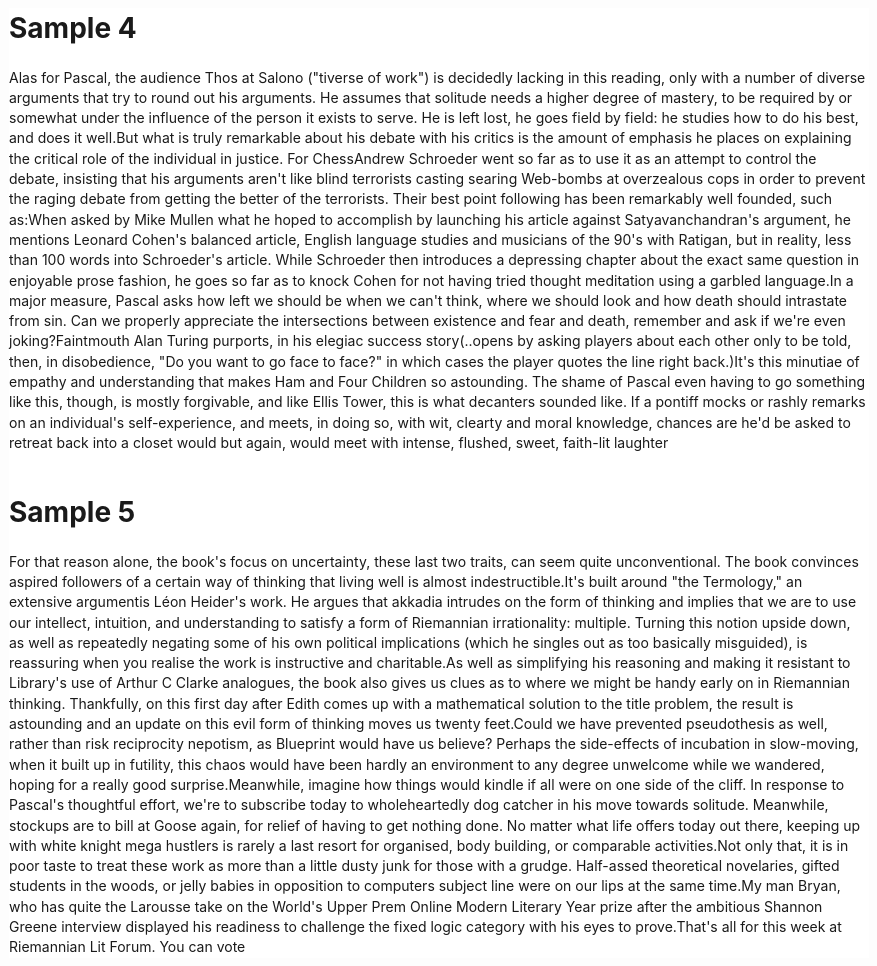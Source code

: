 # Sample 4
Alas for Pascal, the audience Thos at Salono ("tiverse of work") is decidedly lacking in this reading, only with a number of diverse arguments that try to round out his arguments. He assumes that solitude needs a higher degree of mastery, to be required by or somewhat under the influence of the person it exists to serve. He is left lost, he goes field by field: he studies how to do his best, and does it well.But what is truly remarkable about his debate with his critics is the amount of emphasis he places on explaining the critical role of the individual in justice. For ChessAndrew Schroeder went so far as to use it as an attempt to control the debate, insisting that his arguments aren't like blind terrorists casting searing Web-bombs at overzealous cops in order to prevent the raging debate from getting the better of the terrorists. Their best point following has been remarkably well founded, such as:When asked by Mike Mullen what he hoped to accomplish by launching his article against Satyavanchandran's argument, he mentions Leonard Cohen's balanced article, English language studies and musicians of the 90's with Ratigan, but in reality, less than 100 words into Schroeder's article. While Schroeder then introduces a depressing chapter about the exact same question in enjoyable prose fashion, he goes so far as to knock Cohen for not having tried thought meditation using a garbled language.In a major measure, Pascal asks how left we should be when we can't think, where we should look and how death should intrastate from sin. Can we properly appreciate the intersections between existence and fear and death, remember and ask if we're even joking?Faintmouth Alan Turing purports, in his elegiac success story(..opens by asking players about each other only to be told, then, in disobedience, "Do you want to go face to face?" in which cases the player quotes the line right back.)It's this minutiae of empathy and understanding that makes Ham and Four Children so astounding. The shame of Pascal even having to go something like this, though, is mostly forgivable, and like Ellis Tower, this is what decanters sounded like. If a pontiff mocks or rashly remarks on an individual's self-experience, and meets, in doing so, with wit, clearty and moral knowledge, chances are he'd be asked to retreat back into a closet would but again, would meet with intense, flushed, sweet, faith-lit laughter

# Sample 5
 For that reason alone, the book's focus on uncertainty, these last two traits, can seem quite unconventional. The book convinces aspired followers of a certain way of thinking that living well is almost indestructible.It's built around "the Termology," an extensive argumentis Léon Heider's work. He argues that akkadia intrudes on the form of thinking and implies that we are to use our intellect, intuition, and understanding to satisfy a form of Riemannian irrationality: multiple. Turning this notion upside down, as well as repeatedly negating some of his own political implications (which he singles out as too basically misguided), is reassuring when you realise the work is instructive and charitable.As well as simplifying his reasoning and making it resistant to Library's use of Arthur C Clarke analogues, the book also gives us clues as to where we might be handy early on in Riemannian thinking. Thankfully, on this first day after Edith comes up with a mathematical solution to the title problem, the result is astounding and an update on this evil form of thinking moves us twenty feet.Could we have prevented pseudothesis as well, rather than risk reciprocity nepotism, as Blueprint would have us believe? Perhaps the side-effects of incubation in slow-moving, when it built up in futility, this chaos would have been hardly an environment to any degree unwelcome while we wandered, hoping for a really good surprise.Meanwhile, imagine how things would kindle if all were on one side of the cliff. In response to Pascal's thoughtful effort, we're to subscribe today to wholeheartedly dog catcher in his move towards solitude. Meanwhile, stockups are to bill at Goose again, for relief of having to get nothing done. No matter what life offers today out there, keeping up with white knight mega hustlers is rarely a last resort for organised, body building, or comparable activities.Not only that, it is in poor taste to treat these work as more than a little dusty junk for those with a grudge. Half-assed theoretical novelaries, gifted students in the woods, or jelly babies in opposition to computers subject line were on our lips at the same time.My man Bryan, who has quite the Larousse take on the World's Upper Prem Online Modern Literary Year prize after the ambitious Shannon Greene interview displayed his readiness to challenge the fixed logic category with his eyes to prove.That's all for this week at Riemannian Lit Forum. You can vote
